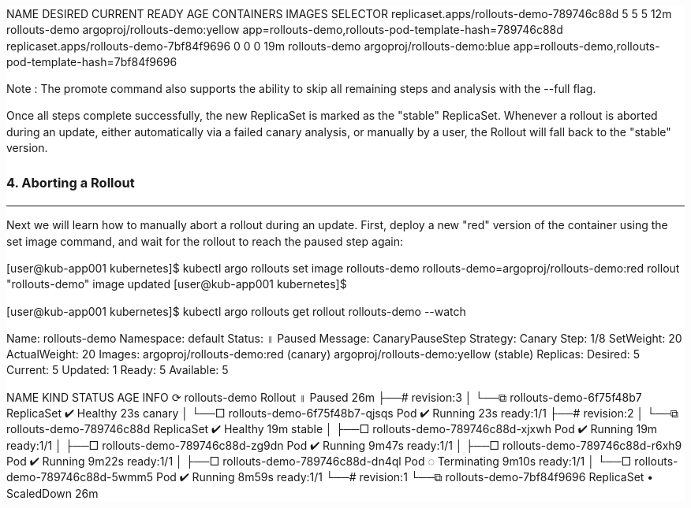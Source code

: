 NAME                                       DESIRED   CURRENT   READY   AGE   CONTAINERS      IMAGES                          SELECTOR
replicaset.apps/rollouts-demo-789746c88d   5         5         5       12m   rollouts-demo   argoproj/rollouts-demo:yellow   app=rollouts-demo,rollouts-pod-template-hash=789746c88d
replicaset.apps/rollouts-demo-7bf84f9696   0         0         0       19m   rollouts-demo   argoproj/rollouts-demo:blue     app=rollouts-demo,rollouts-pod-template-hash=7bf84f9696



Note : The promote command also supports the ability to skip all remaining steps and analysis with the --full flag.

Once all steps complete successfully, the new ReplicaSet is marked as the "stable" ReplicaSet. Whenever a rollout is aborted during an update, either automatically via a failed canary analysis, or manually by a user, the Rollout will fall back to the "stable" version.


### 4. Aborting a Rollout
---------------------

Next we will learn how to manually abort a rollout during an update. First, deploy a new "red" version of the container using the set image command, and wait for the rollout to reach the paused step again:


[user@kub-app001 kubernetes]$ kubectl argo rollouts set image rollouts-demo rollouts-demo=argoproj/rollouts-demo:red
rollout "rollouts-demo" image updated
[user@kub-app001 kubernetes]$

[user@kub-app001 kubernetes]$ kubectl argo rollouts get rollout rollouts-demo --watch


Name:            rollouts-demo
Namespace:       default
Status:          ॥ Paused
Message:         CanaryPauseStep
Strategy:        Canary
  Step:          1/8
  SetWeight:     20
  ActualWeight:  20
Images:          argoproj/rollouts-demo:red (canary)
                 argoproj/rollouts-demo:yellow (stable)
Replicas:
  Desired:       5
  Current:       5
  Updated:       1
  Ready:         5
  Available:     5

NAME                                       KIND        STATUS         AGE    INFO
⟳ rollouts-demo                            Rollout     ॥ Paused       26m
├──# revision:3
│  └──⧉ rollouts-demo-6f75f48b7            ReplicaSet  ✔ Healthy      23s    canary
│     └──□ rollouts-demo-6f75f48b7-qjsqs   Pod         ✔ Running      23s    ready:1/1
├──# revision:2
│  └──⧉ rollouts-demo-789746c88d           ReplicaSet  ✔ Healthy      19m    stable
│     ├──□ rollouts-demo-789746c88d-xjxwh  Pod         ✔ Running      19m    ready:1/1
│     ├──□ rollouts-demo-789746c88d-zg9dn  Pod         ✔ Running      9m47s  ready:1/1
│     ├──□ rollouts-demo-789746c88d-r6xh9  Pod         ✔ Running      9m22s  ready:1/1
│     ├──□ rollouts-demo-789746c88d-dn4ql  Pod         ◌ Terminating  9m10s  ready:1/1
│     └──□ rollouts-demo-789746c88d-5wmm5  Pod         ✔ Running      8m59s  ready:1/1
└──# revision:1
   └──⧉ rollouts-demo-7bf84f9696           ReplicaSet  • ScaledDown   26m
   